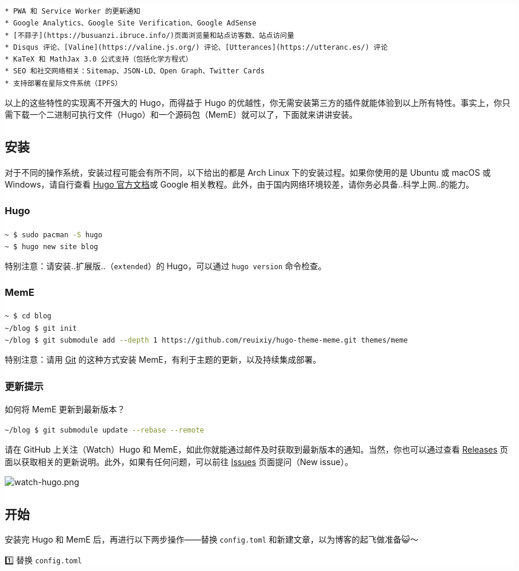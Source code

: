     * PWA 和 Service Worker 的更新通知
    * Google Analytics、Google Site Verification、Google AdSense
    * [不蒜子](https://busuanzi.ibruce.info/)页面浏览量和站点访客数、站点访问量
    * Disqus 评论、[Valine](https://valine.js.org/) 评论、[Utterances](https://utteranc.es/) 评论
    * KaTeX 和 MathJax 3.0 公式支持（包括化学方程式）
    * SEO 和社交网络相关：Sitemap、JSON-LD、Open Graph、Twitter Cards
    * 支持部署在星际文件系统（IPFS）

以上的这些特性的实现离不开强大的 Hugo，而得益于 Hugo 的优越性，你无需安装第三方的插件就能体验到以上所有特性。事实上，你只需下载一个二进制可执行文件（Hugo）和一个源码包（MemE）就可以了，下面就来讲讲安装。

## 安装

对于不同的操作系统，安装过程可能会有所不同，以下给出的都是 Arch Linux 下的安装过程。如果你使用的是 Ubuntu 或 macOS 或 Windows，请自行查看 [Hugo 官方文档](https://gohugo.io/getting-started/installing/)或 Google 相关教程。此外，由于国内网络环境较差，请你务必具备..科学上网..的能力。

### Hugo

```sh
~ $ sudo pacman -S hugo
~ $ hugo new site blog
```

特别注意：请安装..扩展版..（`extended`）的 Hugo，可以通过 `hugo version` 命令检查。

### MemE

```sh
~ $ cd blog
~/blog $ git init
~/blog $ git submodule add --depth 1 https://github.com/reuixiy/hugo-theme-meme.git themes/meme
```

特别注意：请用 [Git](https://git-scm.com/downloads) 的这种方式安装 MemE，有利于主题的更新，以及持续集成部署。

### 更新提示

如何将 MemE 更新到最新版本？

```sh
~/blog $ git submodule update --rebase --remote
```

请在 GitHub 上关注（Watch）Hugo 和 MemE，如此你就能通过邮件及时获取到最新版本的通知。当然，你也可以通过查看 [Releases](https://github.com/gohugoio/hugo/releases) 页面以获取相关的更新说明。此外，如果有任何问题，可以前往 [Issues](https://github.com/reuixiy/hugo-theme-meme/issues) 页面提问（New issue）。

![watch-hugo.png](/images/watch-hugo.png "关注 Hugo 的版本发布")

## 开始

安装完 Hugo 和 MemE 后，再进行以下两步操作——替换 `config.toml` 和新建文章，以为博客的起飞做准备😺～

1️⃣ 替换 `config.toml`
